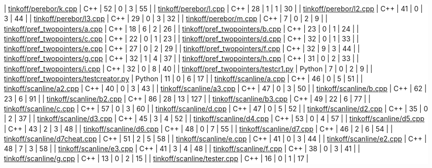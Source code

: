| [tinkoff/perebor/k.cpp](/tinkoff/perebor/k.cpp) | C++ | 52 | 0 | 3 | 55 |
| [tinkoff/perebor/l.cpp](/tinkoff/perebor/l.cpp) | C++ | 28 | 1 | 1 | 30 |
| [tinkoff/perebor/l2.cpp](/tinkoff/perebor/l2.cpp) | C++ | 41 | 0 | 3 | 44 |
| [tinkoff/perebor/l3.cpp](/tinkoff/perebor/l3.cpp) | C++ | 29 | 0 | 3 | 32 |
| [tinkoff/perebor/m.cpp](/tinkoff/perebor/m.cpp) | C++ | 7 | 0 | 2 | 9 |
| [tinkoff/pref_twopointers/a.cpp](/tinkoff/pref_twopointers/a.cpp) | C++ | 18 | 6 | 2 | 26 |
| [tinkoff/pref_twopointers/b.cpp](/tinkoff/pref_twopointers/b.cpp) | C++ | 23 | 0 | 1 | 24 |
| [tinkoff/pref_twopointers/c.cpp](/tinkoff/pref_twopointers/c.cpp) | C++ | 22 | 0 | 1 | 23 |
| [tinkoff/pref_twopointers/d.cpp](/tinkoff/pref_twopointers/d.cpp) | C++ | 32 | 0 | 1 | 33 |
| [tinkoff/pref_twopointers/e.cpp](/tinkoff/pref_twopointers/e.cpp) | C++ | 27 | 0 | 2 | 29 |
| [tinkoff/pref_twopointers/f.cpp](/tinkoff/pref_twopointers/f.cpp) | C++ | 32 | 9 | 3 | 44 |
| [tinkoff/pref_twopointers/g.cpp](/tinkoff/pref_twopointers/g.cpp) | C++ | 32 | 1 | 4 | 37 |
| [tinkoff/pref_twopointers/h.cpp](/tinkoff/pref_twopointers/h.cpp) | C++ | 31 | 0 | 2 | 33 |
| [tinkoff/pref_twopointers/i.cpp](/tinkoff/pref_twopointers/i.cpp) | C++ | 32 | 0 | 8 | 40 |
| [tinkoff/pref_twopointers/testcr1.py](/tinkoff/pref_twopointers/testcr1.py) | Python | 7 | 0 | 2 | 9 |
| [tinkoff/pref_twopointers/testcreator.py](/tinkoff/pref_twopointers/testcreator.py) | Python | 11 | 0 | 6 | 17 |
| [tinkoff/scanline/a.cpp](/tinkoff/scanline/a.cpp) | C++ | 46 | 0 | 5 | 51 |
| [tinkoff/scanline/a2.cpp](/tinkoff/scanline/a2.cpp) | C++ | 40 | 0 | 3 | 43 |
| [tinkoff/scanline/a3.cpp](/tinkoff/scanline/a3.cpp) | C++ | 47 | 0 | 3 | 50 |
| [tinkoff/scanline/b.cpp](/tinkoff/scanline/b.cpp) | C++ | 62 | 23 | 6 | 91 |
| [tinkoff/scanline/b2.cpp](/tinkoff/scanline/b2.cpp) | C++ | 86 | 28 | 13 | 127 |
| [tinkoff/scanline/b3.cpp](/tinkoff/scanline/b3.cpp) | C++ | 49 | 22 | 6 | 77 |
| [tinkoff/scanline/c.cpp](/tinkoff/scanline/c.cpp) | C++ | 57 | 0 | 3 | 60 |
| [tinkoff/scanline/d.cpp](/tinkoff/scanline/d.cpp) | C++ | 47 | 0 | 5 | 52 |
| [tinkoff/scanline/d2.cpp](/tinkoff/scanline/d2.cpp) | C++ | 35 | 0 | 2 | 37 |
| [tinkoff/scanline/d3.cpp](/tinkoff/scanline/d3.cpp) | C++ | 45 | 3 | 4 | 52 |
| [tinkoff/scanline/d4.cpp](/tinkoff/scanline/d4.cpp) | C++ | 53 | 0 | 4 | 57 |
| [tinkoff/scanline/d5.cpp](/tinkoff/scanline/d5.cpp) | C++ | 43 | 2 | 3 | 48 |
| [tinkoff/scanline/d6.cpp](/tinkoff/scanline/d6.cpp) | C++ | 48 | 0 | 7 | 55 |
| [tinkoff/scanline/d7.cpp](/tinkoff/scanline/d7.cpp) | C++ | 46 | 2 | 6 | 54 |
| [tinkoff/scanline/d7cheat.cpp](/tinkoff/scanline/d7cheat.cpp) | C++ | 51 | 2 | 5 | 58 |
| [tinkoff/scanline/e.cpp](/tinkoff/scanline/e.cpp) | C++ | 41 | 0 | 3 | 44 |
| [tinkoff/scanline/e2.cpp](/tinkoff/scanline/e2.cpp) | C++ | 48 | 7 | 3 | 58 |
| [tinkoff/scanline/e3.cpp](/tinkoff/scanline/e3.cpp) | C++ | 41 | 3 | 4 | 48 |
| [tinkoff/scanline/f.cpp](/tinkoff/scanline/f.cpp) | C++ | 38 | 0 | 3 | 41 |
| [tinkoff/scanline/g.cpp](/tinkoff/scanline/g.cpp) | C++ | 13 | 0 | 2 | 15 |
| [tinkoff/scanline/tester.cpp](/tinkoff/scanline/tester.cpp) | C++ | 16 | 0 | 1 | 17 |